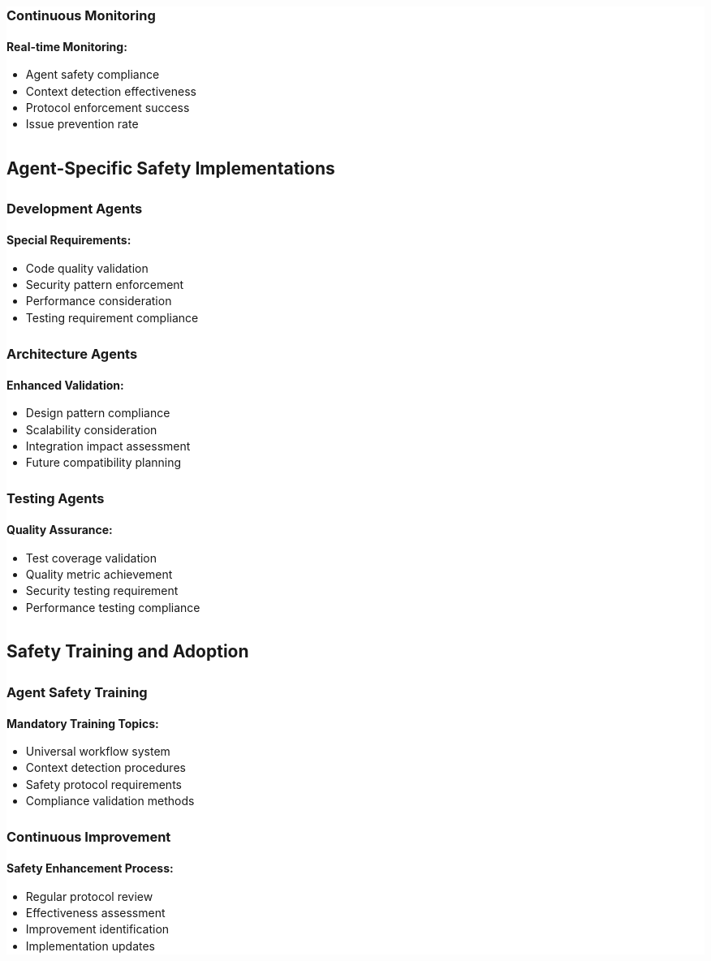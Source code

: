 ### Continuous Monitoring

**Real-time Monitoring:**
- Agent safety compliance
- Context detection effectiveness
- Protocol enforcement success
- Issue prevention rate

## Agent-Specific Safety Implementations

### Development Agents

**Special Requirements:**
- Code quality validation
- Security pattern enforcement
- Performance consideration
- Testing requirement compliance

### Architecture Agents

**Enhanced Validation:**
- Design pattern compliance
- Scalability consideration
- Integration impact assessment
- Future compatibility planning

### Testing Agents

**Quality Assurance:**
- Test coverage validation
- Quality metric achievement
- Security testing requirement
- Performance testing compliance

## Safety Training and Adoption

### Agent Safety Training

**Mandatory Training Topics:**
- Universal workflow system
- Context detection procedures
- Safety protocol requirements
- Compliance validation methods

### Continuous Improvement

**Safety Enhancement Process:**
- Regular protocol review
- Effectiveness assessment
- Improvement identification
- Implementation updates
